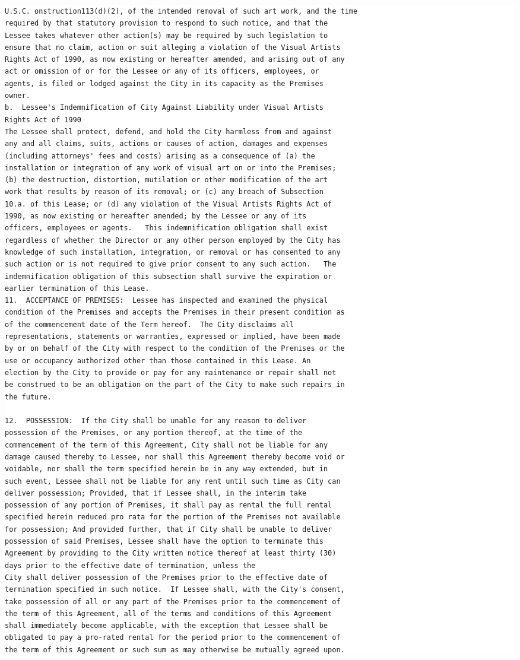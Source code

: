     U.S.C. onstruction113(d)(2), of the intended removal of such art work, and the time  
    required by that statutory provision to respond to such notice, and that the  
    Lessee takes whatever other action(s) may be required by such legislation to  
    ensure that no claim, action or suit alleging a violation of the Visual Artists  
    Rights Act of 1990, as now existing or hereafter amended, and arising out of any  
    act or omission of or for the Lessee or any of its officers, employees, or  
    agents, is filed or lodged against the City in its capacity as the Premises  
    owner.  
    b.  Lessee's Indemnification of City Against Liability under Visual Artists  
    Rights Act of 1990  
    The Lessee shall protect, defend, and hold the City harmless from and against  
    any and all claims, suits, actions or causes of action, damages and expenses  
    (including attorneys' fees and costs) arising as a consequence of (a) the  
    installation or integration of any work of visual art on or into the Premises;  
    (b) the destruction, distortion, mutilation or other modification of the art  
    work that results by reason of its removal; or (c) any breach of Subsection  
    10.a. of this Lease; or (d) any violation of the Visual Artists Rights Act of  
    1990, as now existing or hereafter amended; by the Lessee or any of its  
    officers, employees or agents.   This indemnification obligation shall exist  
    regardless of whether the Director or any other person employed by the City has  
    knowledge of such installation, integration, or removal or has consented to any  
    such action or is not required to give prior consent to any such action.   The  
    indemnification obligation of this subsection shall survive the expiration or  
    earlier termination of this Lease.  
    11.  ACCEPTANCE OF PREMISES:  Lessee has inspected and examined the physical  
    condition of the Premises and accepts the Premises in their present condition as  
    of the commencement date of the Term hereof.  The City disclaims all  
    representations, statements or warranties, expressed or implied, have been made  
    by or on behalf of the City with respect to the condition of the Premises or the  
    use or occupancy authorized other than those contained in this Lease. An  
    election by the City to provide or pay for any maintenance or repair shall not  
    be construed to be an obligation on the part of the City to make such repairs in  
    the future.  
  
    12.  POSSESSION:  If the City shall be unable for any reason to deliver  
    possession of the Premises, or any portion thereof, at the time of the  
    commencement of the term of this Agreement, City shall not be liable for any  
    damage caused thereby to Lessee, nor shall this Agreement thereby become void or  
    voidable, nor shall the term specified herein be in any way extended, but in  
    such event, Lessee shall not be liable for any rent until such time as City can  
    deliver possession; Provided, that if Lessee shall, in the interim take  
    possession of any portion of Premises, it shall pay as rental the full rental  
    specified herein reduced pro rata for the portion of the Premises not available  
    for possession; And provided further, that if City shall be unable to deliver  
    possession of said Premises, Lessee shall have the option to terminate this  
    Agreement by providing to the City written notice thereof at least thirty (30)  
    days prior to the effective date of termination, unless the  
    City shall deliver possession of the Premises prior to the effective date of  
    termination specified in such notice.  If Lessee shall, with the City's consent,  
    take possession of all or any part of the Premises prior to the commencement of  
    the term of this Agreement, all of the terms and conditions of this Agreement  
    shall immediately become applicable, with the exception that Lessee shall be  
    obligated to pay a pro-rated rental for the period prior to the commencement of  
    the term of this Agreement or such sum as may otherwise be mutually agreed upon.  
  